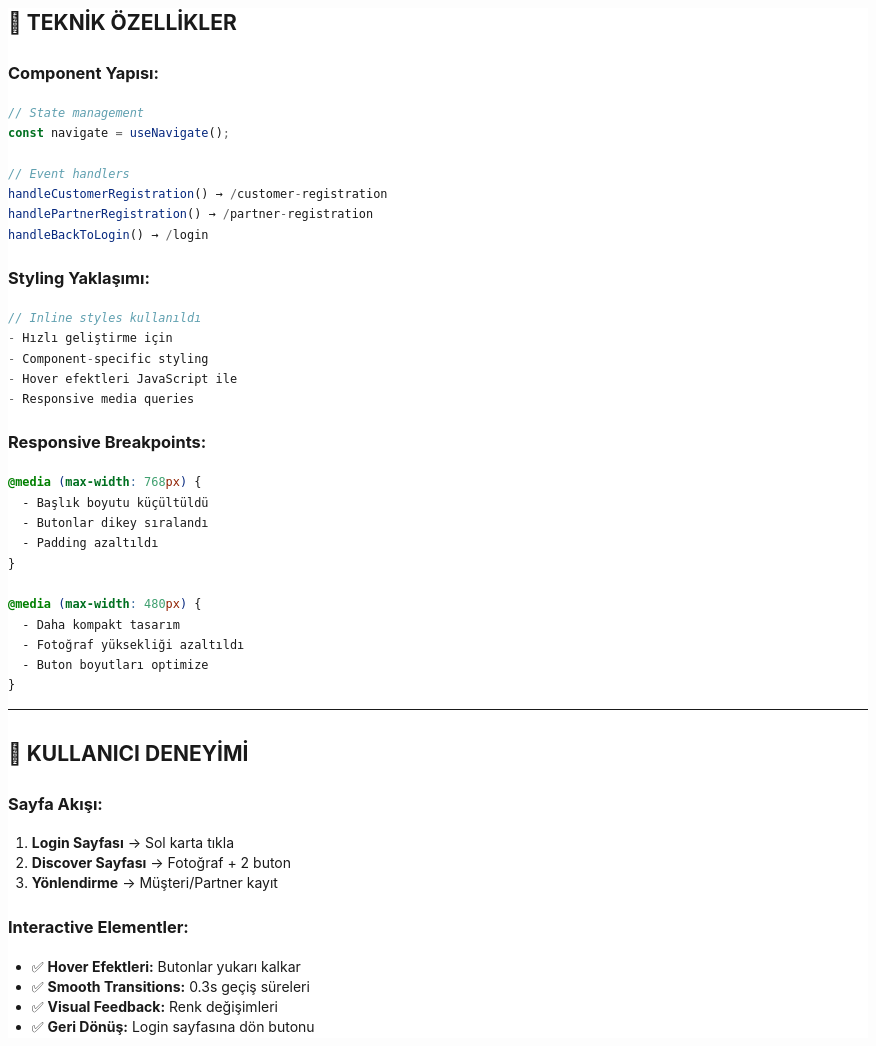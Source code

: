 
## 🔧 **TEKNİK ÖZELLİKLER**

### **Component Yapısı:**
```javascript
// State management
const navigate = useNavigate();

// Event handlers
handleCustomerRegistration() → /customer-registration
handlePartnerRegistration() → /partner-registration
handleBackToLogin() → /login
```

### **Styling Yaklaşımı:**
```javascript
// Inline styles kullanıldı
- Hızlı geliştirme için
- Component-specific styling
- Hover efektleri JavaScript ile
- Responsive media queries
```

### **Responsive Breakpoints:**
```css
@media (max-width: 768px) {
  - Başlık boyutu küçültüldü
  - Butonlar dikey sıralandı
  - Padding azaltıldı
}

@media (max-width: 480px) {
  - Daha kompakt tasarım
  - Fotoğraf yüksekliği azaltıldı
  - Buton boyutları optimize
}
```

---

## 🎯 **KULLANICI DENEYİMİ**

### **Sayfa Akışı:**
1. **Login Sayfası** → Sol karta tıkla
2. **Discover Sayfası** → Fotoğraf + 2 buton
3. **Yönlendirme** → Müşteri/Partner kayıt

### **Interactive Elementler:**
- ✅ **Hover Efektleri:** Butonlar yukarı kalkar
- ✅ **Smooth Transitions:** 0.3s geçiş süreleri
- ✅ **Visual Feedback:** Renk değişimleri
- ✅ **Geri Dönüş:** Login sayfasına dön butonu
